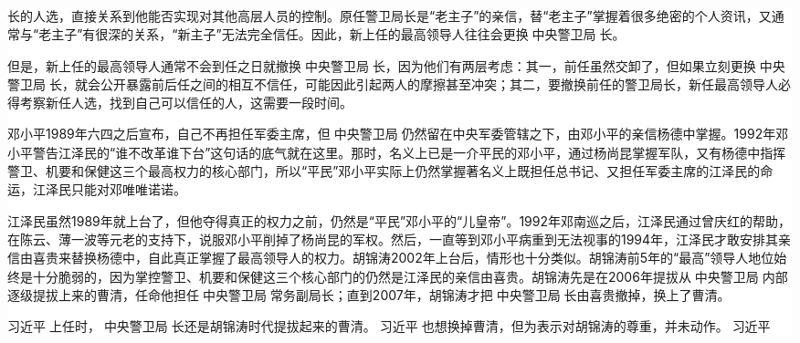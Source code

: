   </ok>
  长的人选，直接关系到他能否实现对其他高层人员的控制。原任警卫局长是“老主子”的亲信，替“老主子”掌握着很多绝密的个人资讯，又通常与“老主子”有很深的关系，“新主子”无法完全信任。因此，新上任的最高领导人往往会更换
  <ok href="/term/188852">
   中央警卫局
  </ok>
  长。
 </p>
 <p>
  但是，新上任的最高领导人通常不会到任之日就撤换
  <ok href="/term/188852">
   中央警卫局
  </ok>
  长，因为他们有两层考虑：其一，前任虽然交卸了，但如果立刻更换
  <ok href="/term/188852">
   中央警卫局
  </ok>
  长，就会公开暴露前后任之间的相互不信任，可能因此引起两人的摩擦甚至冲突；其二，要撤换前任的警卫局长，新任最高领导人必得考察新任人选，找到自己可以信任的人，这需要一段时间。
 </p>
 <p>
  邓小平1989年六四之后宣布，自己不再担任军委主席，但
  <ok href="/term/188852">
   中央警卫局
  </ok>
  仍然留在中央军委管辖之下，由邓小平的亲信杨德中掌握。1992年邓小平警告江泽民的“谁不改革谁下台”这句话的底气就在这里。那时，名义上已是一介平民的邓小平，通过杨尚昆掌握军队，又有杨德中指挥警卫、机要和保健这三个最高权力的核心部门，所以“平民”邓小平实际上仍然掌握著名义上既担任总书记、又担任军委主席的江泽民的命运，江泽民只能对邓唯唯诺诺。
 </p>
 <p>
  江泽民虽然1989年就上台了，但他夺得真正的权力之前，仍然是“平民”邓小平的“儿皇帝”。1992年邓南巡之后，江泽民通过曾庆红的帮助，在陈云、薄一波等元老的支持下，说服邓小平削掉了杨尚昆的军权。然后，一直等到邓小平病重到无法视事的1994年，江泽民才敢安排其亲信由喜贵来替换杨德中，自此真正掌握了最高领导人的权力。胡锦涛2002年上台后，情形也十分类似。胡锦涛前5年的“最高”领导人地位始终是十分脆弱的，因为掌控警卫、机要和保健这三个核心部门的仍然是江泽民的亲信由喜贵。胡锦涛先是在2006年提拔从
  <ok href="/term/188852">
   中央警卫局
  </ok>
  内部逐级提拔上来的曹清，任命他担任
  <ok href="/term/188852">
   中央警卫局
  </ok>
  常务副局长；直到2007年，胡锦涛才把
  <ok href="/term/188852">
   中央警卫局
  </ok>
  长由喜贵撤掉，换上了曹清。
 </p>
 <div class="AD_Embed__Wrap-sc-1xslmin-0 igMuqX module desktop">
  <div>
  </div>
 </div>
 <p>
  <ok href="/term/1063">
   习近平
  </ok>
  上任时，
  <ok href="/term/188852">
   中央警卫局
  </ok>
  长还是胡锦涛时代提拔起来的曹清。
  <ok href="/term/1063">
   习近平
  </ok>
  也想换掉曹清，但为表示对胡锦涛的尊重，并未动作。
  <ok href="/term/1063">
   习近平
  </ok>